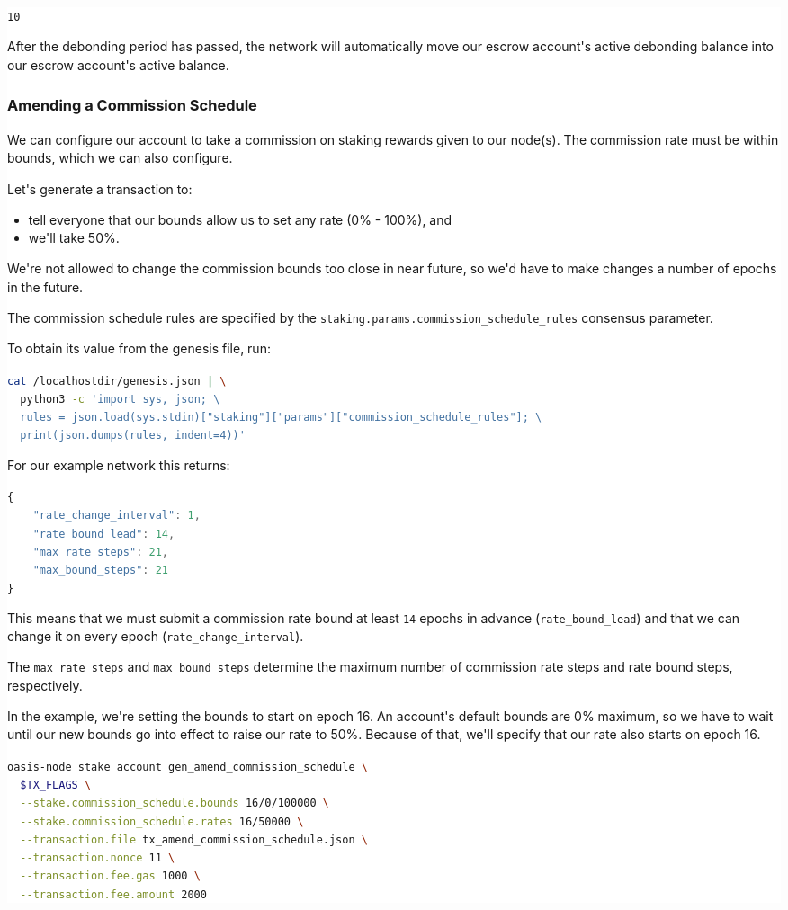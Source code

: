 ```text
10
```

After the debonding period has passed, the network will automatically move our escrow account's active debonding balance into our escrow account's active balance.

### Amending a Commission Schedule

We can configure our account to take a commission on staking rewards given to our node\(s\). The commission rate must be within bounds, which we can also configure.

Let's generate a transaction to:

* tell everyone that our bounds allow us to set any rate \(0% - 100%\), and
* we'll take 50%.

We're not allowed to change the commission bounds too close in near future, so we'd have to make changes a number of epochs in the future.

The commission schedule rules are specified by the `staking.params.commission_schedule_rules` consensus parameter.

To obtain its value from the genesis file, run:

```bash
cat /localhostdir/genesis.json | \
  python3 -c 'import sys, json; \
  rules = json.load(sys.stdin)["staking"]["params"]["commission_schedule_rules"]; \
  print(json.dumps(rules, indent=4))'
```

For our example network this returns:

```javascript
{
    "rate_change_interval": 1,
    "rate_bound_lead": 14,
    "max_rate_steps": 21,
    "max_bound_steps": 21
}
```

This means that we must submit a commission rate bound at least `14` epochs in advance \(`rate_bound_lead`\) and that we can change it on every epoch \(`rate_change_interval`\).

The `max_rate_steps` and `max_bound_steps` determine the maximum number of commission rate steps and rate bound steps, respectively.

In the example, we're setting the bounds to start on epoch 16. An account's default bounds are 0% maximum, so we have to wait until our new bounds go into effect to raise our rate to 50%. Because of that, we'll specify that our rate also starts on epoch 16.

```bash
oasis-node stake account gen_amend_commission_schedule \
  $TX_FLAGS \
  --stake.commission_schedule.bounds 16/0/100000 \
  --stake.commission_schedule.rates 16/50000 \
  --transaction.file tx_amend_commission_schedule.json \
  --transaction.nonce 11 \
  --transaction.fee.gas 1000 \
  --transaction.fee.amount 2000
```
